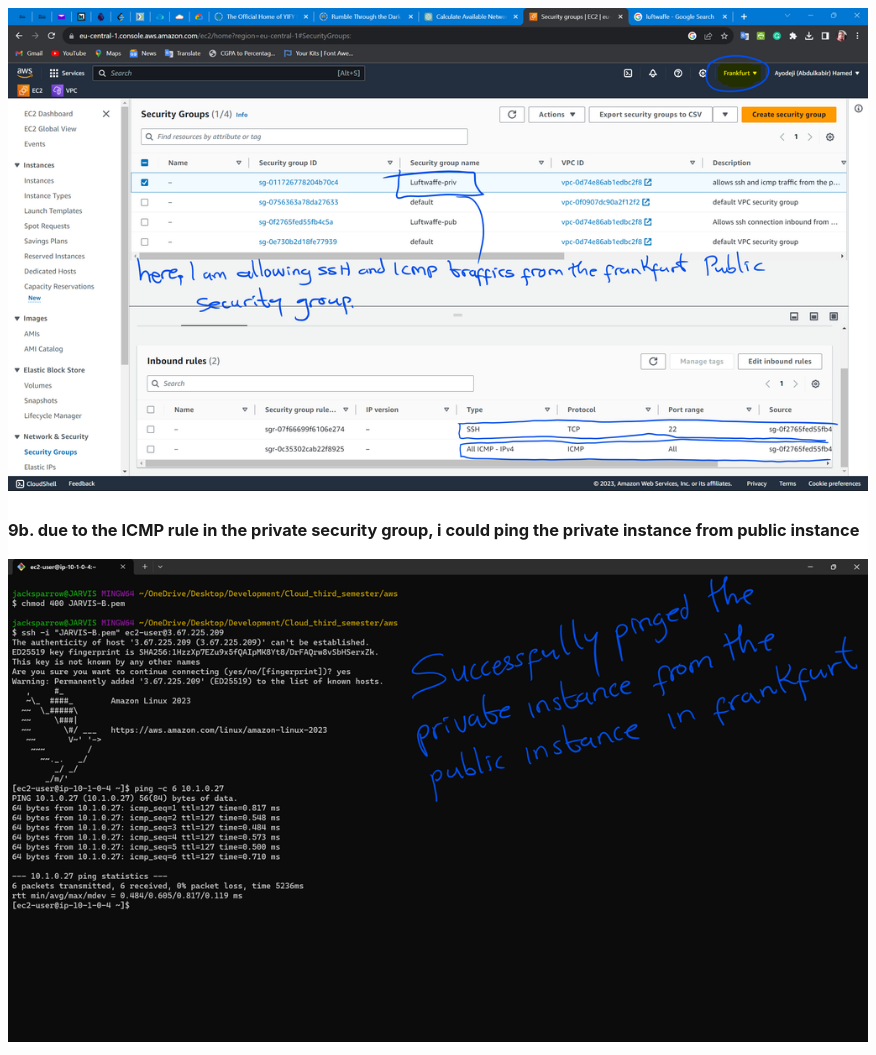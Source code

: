 ![Create a Private Security Group](./frankfurt-region/priv%20security%20group.png)

### 9b. due to the ICMP rule in the private security group, i could ping the private instance from public instance

![Ping the private instance from public instance](./frankfurt-region/successful%20ping.png)
